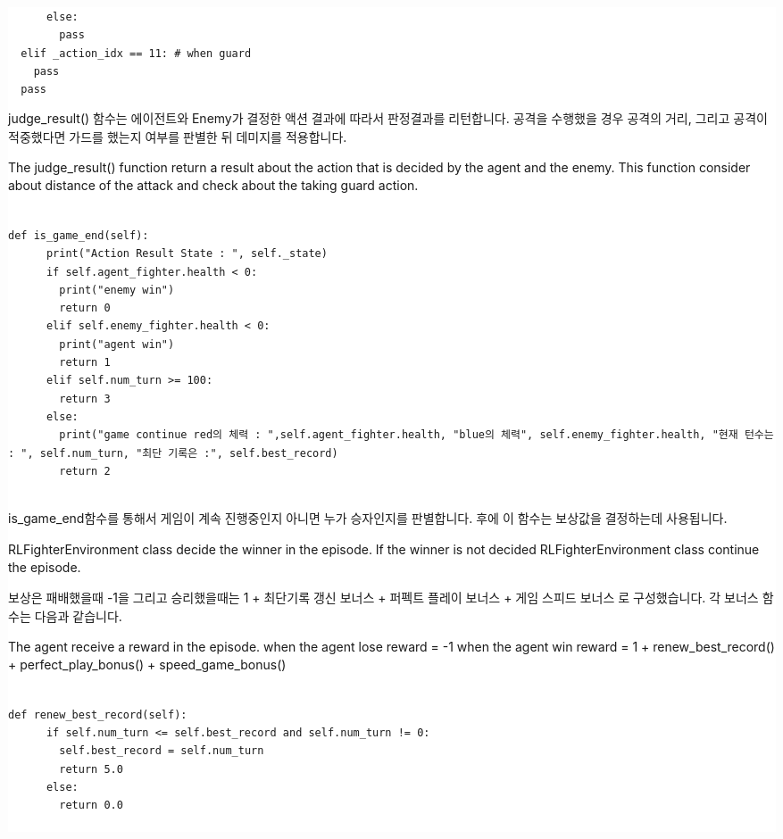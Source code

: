           else:
            pass
      elif _action_idx == 11: # when guard
        pass
      pass
</code>
</pre>


judge_result() 함수는 에이전트와 Enemy가 결정한 액션 결과에 따라서 판정결과를 리턴합니다.
공격을 수행했을 경우 공격의 거리, 그리고 공격이 적중했다면 가드를 했는지 여부를 판별한 뒤 데미지를 적용합니다.

The judge_result() function return a result about the action that is decided by the agent and the enemy. This function consider about distance of the attack and check about the taking guard action.


<pre>
<code>
def is_game_end(self):
      print("Action Result State : ", self._state)
      if self.agent_fighter.health < 0:
        print("enemy win")
        return 0
      elif self.enemy_fighter.health < 0:
        print("agent win")
        return 1
      elif self.num_turn >= 100:
        return 3
      else:
        print("game continue red의 체력 : ",self.agent_fighter.health, "blue의 체력", self.enemy_fighter.health, "현재 턴수는 : ", self.num_turn, "최단 기록은 :", self.best_record)
        return 2
</code>
</pre>


is_game_end함수를 통해서 게임이 계속 진행중인지 아니면 누가 승자인지를 판별합니다.
후에 이 함수는 보상값을 결정하는데 사용됩니다.

RLFighterEnvironment class decide the winner in the episode. If the winner is not decided RLFighterEnvironment class continue the episode.

보상은 패배했을때 -1을
그리고 승리했을때는 1 + 최단기록 갱신 보너스 + 퍼펙트 플레이 보너스 + 게임 스피드 보너스
로 구성했습니다.
각 보너스 함수는 다음과 같습니다.

The agent receive a reward in the episode.
when the agent lose
reward = -1
when the agent win 
reward = 1 + renew_best_record() + perfect_play_bonus() + speed_game_bonus()

<pre>
<code>
def renew_best_record(self):
      if self.num_turn <= self.best_record and self.num_turn != 0:
        self.best_record = self.num_turn
        return 5.0
      else:
        return 0.0
</code>
</pre>
